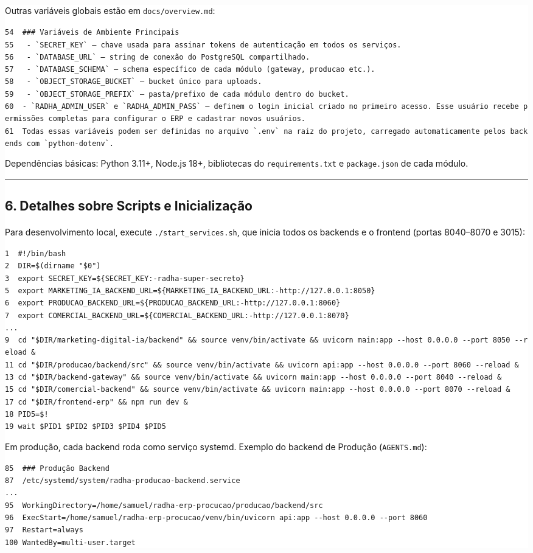 Outras variáveis globais estão em `docs/overview.md`:

```
54  ### Variáveis de Ambiente Principais
55   - `SECRET_KEY` – chave usada para assinar tokens de autenticação em todos os serviços.
56   - `DATABASE_URL` – string de conexão do PostgreSQL compartilhado.
57   - `DATABASE_SCHEMA` – schema específico de cada módulo (gateway, producao etc.).
58   - `OBJECT_STORAGE_BUCKET` – bucket único para uploads.
59   - `OBJECT_STORAGE_PREFIX` – pasta/prefixo de cada módulo dentro do bucket.
60  - `RADHA_ADMIN_USER` e `RADHA_ADMIN_PASS` – definem o login inicial criado no primeiro acesso. Esse usuário recebe permissões completas para configurar o ERP e cadastrar novos usuários.
61  Todas essas variáveis podem ser definidas no arquivo `.env` na raiz do projeto, carregado automaticamente pelos backends com `python-dotenv`.
```

Dependências básicas: Python 3.11+, Node.js 18+, bibliotecas do `requirements.txt` e `package.json` de cada módulo.

---

## 6. Detalhes sobre Scripts e Inicialização
Para desenvolvimento local, execute `./start_services.sh`, que inicia todos os backends e o frontend (portas 8040–8070 e 3015):

```
1  #!/bin/bash
2  DIR=$(dirname "$0")
3  export SECRET_KEY=${SECRET_KEY:-radha-super-secreto}
5  export MARKETING_IA_BACKEND_URL=${MARKETING_IA_BACKEND_URL:-http://127.0.0.1:8050}
6  export PRODUCAO_BACKEND_URL=${PRODUCAO_BACKEND_URL:-http://127.0.0.1:8060}
7  export COMERCIAL_BACKEND_URL=${COMERCIAL_BACKEND_URL:-http://127.0.0.1:8070}
...
9  cd "$DIR/marketing-digital-ia/backend" && source venv/bin/activate && uvicorn main:app --host 0.0.0.0 --port 8050 --reload &
11 cd "$DIR/producao/backend/src" && source venv/bin/activate && uvicorn api:app --host 0.0.0.0 --port 8060 --reload &
13 cd "$DIR/backend-gateway" && source venv/bin/activate && uvicorn main:app --host 0.0.0.0 --port 8040 --reload &
15 cd "$DIR/comercial-backend" && source venv/bin/activate && uvicorn main:app --host 0.0.0.0 --port 8070 --reload &
17 cd "$DIR/frontend-erp" && npm run dev &
18 PID5=$!
19 wait $PID1 $PID2 $PID3 $PID4 $PID5
```

Em produção, cada backend roda como serviço systemd. Exemplo do backend de Produção (`AGENTS.md`):

```
85  ### Produção Backend
87  /etc/systemd/system/radha-producao-backend.service
...
95  WorkingDirectory=/home/samuel/radha-erp-procucao/producao/backend/src
96  ExecStart=/home/samuel/radha-erp-procucao/venv/bin/uvicorn api:app --host 0.0.0.0 --port 8060
97  Restart=always
100 WantedBy=multi-user.target
```
